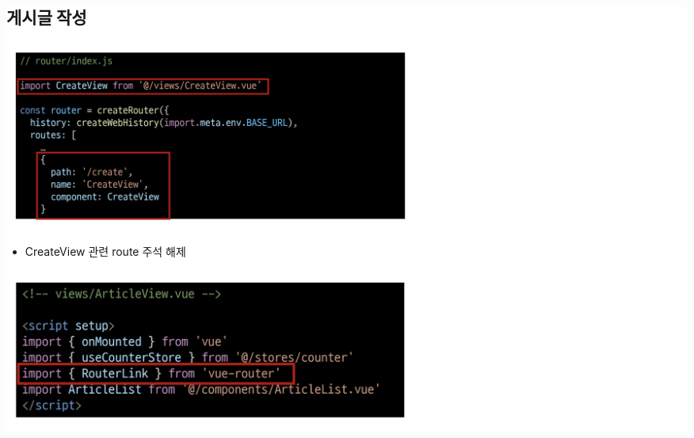 ## 게시글 작성
<img src ='images\vue-with-drf57.png' width=500 style='margin:8px'>     

  - CreateView 관련 route 주석 해제  

<img src ='images\vue-with-drf58.png' width=500 style='margin:8px'>     